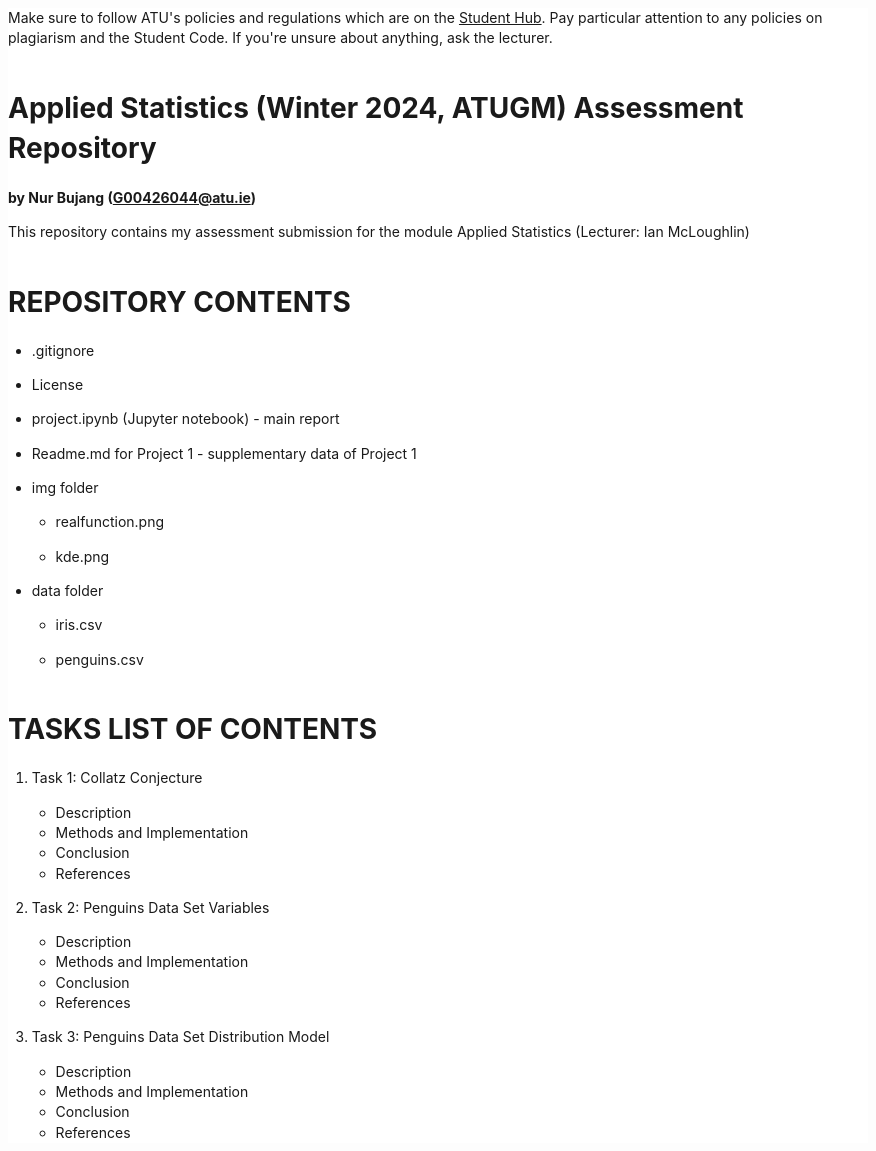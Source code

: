 Make sure to follow ATU's policies and regulations which are on the [Student Hub](https://studenthub.atu.ie).
Pay particular attention to any policies on plagiarism and the Student Code.
If you're unsure about anything, ask the lecturer.


# Applied Statistics (Winter 2024, ATUGM) Assessment Repository

**by Nur Bujang (G00426044@atu.ie)**

This repository contains my assessment submission for the module Applied Statistics (Lecturer: Ian McLoughlin)

# REPOSITORY CONTENTS

* .gitignore

* License

* project.ipynb (Jupyter notebook) - main report

* Readme.md for Project 1 - supplementary data of Project 1

* img folder

    * realfunction.png

    * kde.png

* data folder

    * iris.csv

    * penguins.csv


# TASKS LIST OF CONTENTS

1. Task 1: Collatz Conjecture
    - Description
    - Methods and Implementation
    - Conclusion
    - References

2. Task 2: Penguins Data Set Variables
    - Description
    - Methods and Implementation
    - Conclusion
    - References

3. Task 3: Penguins Data Set Distribution Model
    - Description
    - Methods and Implementation
    - Conclusion
    - References
